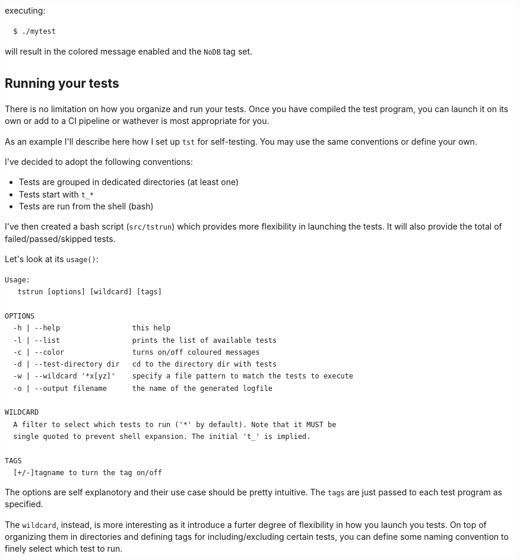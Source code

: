 executing:

```
  $ ./mytest
```

will result in the colored message enabled and the `NoDB` tag set.


<a id="running-tests"></a>

## Running your tests

There is no limitation on how you organize and run your tests. Once you have compiled
the test program, you can launch it on its own or add to a CI pipeline or wathever is 
most appropriate for you.

As an example I'll describe here how I set up `tst` for self-testing. You may use the 
same conventions or define your own.

I've decided to adopt the following conventions:

-  Tests are grouped in dedicated directories (at least one)
-  Tests start with `t_*`
-  Tests are run from the shell (bash)

I've then created a bash script (`src/tstrun`) which provides more flexibility in launching
the tests. It will also provide the total of failed/passed/skipped tests.

Let's look at its `usage()`:

```
Usage:
   tstrun [options] [wildcard] [tags]

OPTIONS
  -h | --help                 this help
  -l | --list                 prints the list of available tests
  -c | --color                turns on/off coloured messages
  -d | --test-directory dir   cd to the directory dir with tests
  -w | --wildcard '*x[yz]'    specify a file pattern to match the tests to execute
  -o | --output filename      the name of the generated logfile

WILDCARD
  A filter to select which tests to run ('*' by default). Note that it MUST be
  single quoted to prevent shell expansion. The initial 't_' is implied.

TAGS
  [+/-]tagname to turn the tag on/off
```
The options are self explanotory and their use case should be pretty intuitive.
The `tags` are just passed to each test program as specified.

The `wildcard`, instead, is more interesting as it introduce a furter degree of 
flexibility in how you launch you tests. On top of organizing them in directories
and defining tags for including/excluding certain tests, you can define some
naming convention to finely select which test to run.
